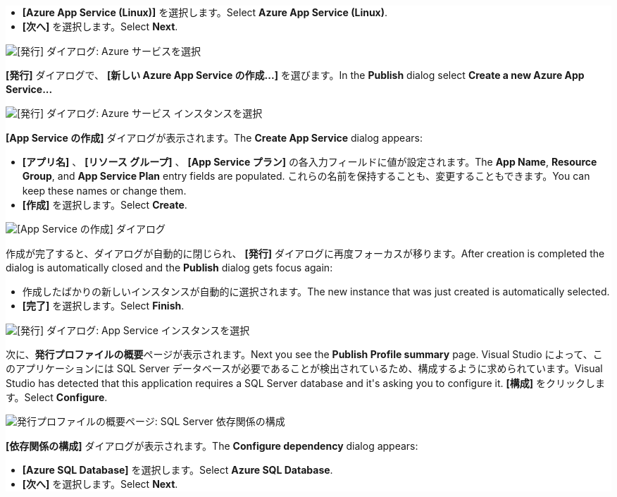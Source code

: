 * <span data-ttu-id="5835f-152">**[Azure App Service (Linux)]** を選択します。</span><span class="sxs-lookup"><span data-stu-id="5835f-152">Select **Azure App Service (Linux)**.</span></span>
* <span data-ttu-id="5835f-153">**[次へ]** を選択します。</span><span class="sxs-lookup"><span data-stu-id="5835f-153">Select **Next**.</span></span>

![[発行] ダイアログ: Azure サービスを選択](publish-to-azure-webapp-using-vs/_static/maas2.png)

<span data-ttu-id="5835f-155">**[発行]** ダイアログで、 **[新しい Azure App Service の作成...]** を選びます。</span><span class="sxs-lookup"><span data-stu-id="5835f-155">In the **Publish** dialog select **Create a new Azure App Service...**</span></span>

![[発行] ダイアログ: Azure サービス インスタンスを選択](publish-to-azure-webapp-using-vs/_static/maas3.png)

<span data-ttu-id="5835f-157">**[App Service の作成]** ダイアログが表示されます。</span><span class="sxs-lookup"><span data-stu-id="5835f-157">The **Create App Service** dialog appears:</span></span>

* <span data-ttu-id="5835f-158">**[アプリ名]** 、 **[リソース グループ]** 、 **[App Service プラン]** の各入力フィールドに値が設定されます。</span><span class="sxs-lookup"><span data-stu-id="5835f-158">The **App Name**, **Resource Group**, and **App Service Plan** entry fields are populated.</span></span> <span data-ttu-id="5835f-159">これらの名前を保持することも、変更することもできます。</span><span class="sxs-lookup"><span data-stu-id="5835f-159">You can keep these names or change them.</span></span>
* <span data-ttu-id="5835f-160">**[作成]** を選択します。</span><span class="sxs-lookup"><span data-stu-id="5835f-160">Select **Create**.</span></span>

![[App Service の作成] ダイアログ](publish-to-azure-webapp-using-vs/_static/newrg1.png)

<span data-ttu-id="5835f-162">作成が完了すると、ダイアログが自動的に閉じられ、 **[発行]** ダイアログに再度フォーカスが移ります。</span><span class="sxs-lookup"><span data-stu-id="5835f-162">After creation is completed the dialog is automatically closed and the **Publish** dialog gets focus again:</span></span>

* <span data-ttu-id="5835f-163">作成したばかりの新しいインスタンスが自動的に選択されます。</span><span class="sxs-lookup"><span data-stu-id="5835f-163">The new instance that was just created is automatically selected.</span></span>
* <span data-ttu-id="5835f-164">**[完了]** を選択します。</span><span class="sxs-lookup"><span data-stu-id="5835f-164">Select **Finish**.</span></span>

![[発行] ダイアログ: App Service インスタンスを選択](publish-to-azure-webapp-using-vs/_static/select_as.png)

<span data-ttu-id="5835f-166">次に、**発行プロファイルの概要**ページが表示されます。</span><span class="sxs-lookup"><span data-stu-id="5835f-166">Next you see the **Publish Profile summary** page.</span></span> <span data-ttu-id="5835f-167">Visual Studio によって、このアプリケーションには SQL Server データベースが必要であることが検出されているため、構成するように求められています。</span><span class="sxs-lookup"><span data-stu-id="5835f-167">Visual Studio has detected that this application requires a SQL Server database and it's asking you to configure it.</span></span> <span data-ttu-id="5835f-168">**[構成]** をクリックします。</span><span class="sxs-lookup"><span data-stu-id="5835f-168">Select **Configure**.</span></span>

![発行プロファイルの概要ページ: SQL Server 依存関係の構成](publish-to-azure-webapp-using-vs/_static/sql.png)

<span data-ttu-id="5835f-170">**[依存関係の構成]** ダイアログが表示されます。</span><span class="sxs-lookup"><span data-stu-id="5835f-170">The **Configure dependency** dialog appears:</span></span>

* <span data-ttu-id="5835f-171">**[Azure SQL Database]** を選択します。</span><span class="sxs-lookup"><span data-stu-id="5835f-171">Select **Azure SQL Database**.</span></span>
* <span data-ttu-id="5835f-172">**[次へ]** を選択します。</span><span class="sxs-lookup"><span data-stu-id="5835f-172">Select **Next**.</span></span>
